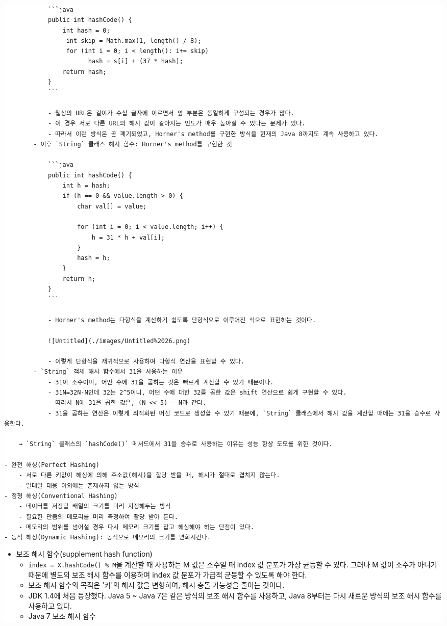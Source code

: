                 ```java
                public int hashCode() {  
                    int hash = 0;
                     int skip = Math.max(1, length() / 8);
                     for (int i = 0; i < length(): i+= skip) 
                           hash = s[i] + (37 * hash);
                    return hash;
                }
                ```

                - 웹상의 URL은 길이가 수십 글자에 이르면서 앞 부분은 동일하게 구성되는 경우가 많다.
                - 이 경우 서로 다른 URL의 해시 값이 같아지는 빈도가 매우 높아질 수 있다는 문제가 있다.
                - 따라서 이런 방식은 곧 폐기되었고, Horner's method를 구현한 방식을 현재의 Java 8까지도 계속 사용하고 있다.
            - 이후 `String` 클래스 해시 함수: Horner's method를 구현한 것

                ```java
                public int hashCode() {  
                    int h = hash;
                    if (h == 0 && value.length > 0) {
                        char val[] = value;

                        for (int i = 0; i < value.length; i++) {
                            h = 31 * h + val[i];
                        }
                        hash = h;
                    }
                    return h;
                }
                ```

                - Horner's method는 다항식을 계산하기 쉽도록 단항식으로 이루어진 식으로 표현하는 것이다.

                ![Untitled](./images/Untitled%2026.png)

                - 이렇게 단항식을 재귀적으로 사용하여 다항식 연산을 표현할 수 있다.
            - `String` 객체 해시 함수에서 31을 사용하는 이유
                - 31이 소수이며, 어떤 수에 31을 곱하는 것은 빠르게 계산할 수 있기 때문이다.
                - 31N=32N-N인데 32는 2^5이니, 어떤 수에 대한 32를 곱한 값은 shift 연산으로 쉽게 구현할 수 있다.
                - 따라서 N에 31을 곱한 값은, (N << 5) – N과 같다.
                - 31을 곱하는 연산은 이렇게 최적화된 머신 코드로 생성할 수 있기 때문에, `String` 클래스에서 해시 값을 계산할 때에는 31을 승수로 사용한다.

        → `String` 클래스의 `hashCode()` 메서드에서 31을 승수로 사용하는 이유는 성능 향상 도모를 위한 것이다.

    - 완전 해싱(Perfect Hashing)
        - 서로 다른 키값이 해싱에 의해 주소값(해시)을 할당 받을 때, 해시가 절대로 겹치지 않는다.
        - 일대일 대응 이외에는 존재하지 않는 방식
    - 정형 해싱(Conventional Hashing)
        - 데이터를 저장할 배열의 크기를 미리 지정해두는 방식
        - 필요한 만큼의 메모리를 미리 측정하여 할당 받아 둔다.
        - 메모리의 범위를 넘어설 경우 다시 메모리 크기를 잡고 해싱해야 하는 단점이 있다.
    - 동적 해싱(Dynamic Hashing): 동적으로 메모리의 크기를 변화시킨다.
- 보조 해시 함수(supplement hash function)
    - `index = X.hashCode() % M`을 계산할 때 사용하는 M 값은 소수일 때 index 값 분포가 가장 균등할 수 있다. 그러나 M 값이 소수가 아니기 때문에 별도의 보조 해시 함수를 이용하여 index 값 분포가 가급적 균등할 수 있도록 해야 한다.
    - 보조 해시 함수의 목적은 '키'의 해시 값을 변형하여, 해시 충돌 가능성을 줄이는 것이다.
    - JDK 1.4에 처음 등장했다. Java 5 ~ Java 7은 같은 방식의 보조 해시 함수를 사용하고, Java 8부터는 다시 새로운 방식의 보조 해시 함수를 사용하고 있다.
    - Java 7 보조 해시 함수
